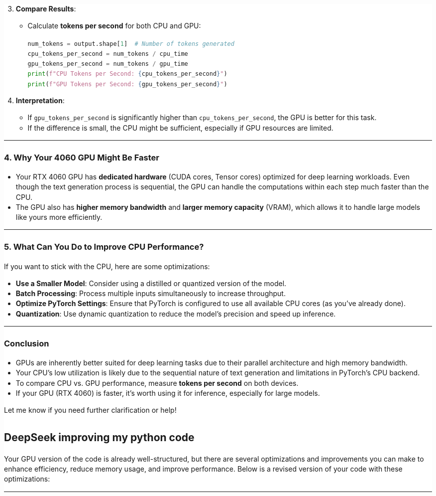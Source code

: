 3. **Compare Results**:
   - Calculate **tokens per second** for both CPU and GPU:
     ```python
     num_tokens = output.shape[1]  # Number of tokens generated
     cpu_tokens_per_second = num_tokens / cpu_time
     gpu_tokens_per_second = num_tokens / gpu_time
     print(f"CPU Tokens per Second: {cpu_tokens_per_second}")
     print(f"GPU Tokens per Second: {gpu_tokens_per_second}")
     ```

4. **Interpretation**:
   - If `gpu_tokens_per_second` is significantly higher than `cpu_tokens_per_second`, the GPU is better for this task.
   - If the difference is small, the CPU might be sufficient, especially if GPU resources are limited.

---

### **4. Why Your 4060 GPU Might Be Faster**
- Your RTX 4060 GPU has **dedicated hardware** (CUDA cores, Tensor cores) optimized for deep learning workloads. Even though the text generation process is sequential, the GPU can handle the computations within each step much faster than the CPU.
- The GPU also has **higher memory bandwidth** and **larger memory capacity** (VRAM), which allows it to handle large models like yours more efficiently.

---

### **5. What Can You Do to Improve CPU Performance?**
If you want to stick with the CPU, here are some optimizations:
- **Use a Smaller Model**: Consider using a distilled or quantized version of the model.
- **Batch Processing**: Process multiple inputs simultaneously to increase throughput.
- **Optimize PyTorch Settings**: Ensure that PyTorch is configured to use all available CPU cores (as you’ve already done).
- **Quantization**: Use dynamic quantization to reduce the model’s precision and speed up inference.

---

### **Conclusion**
- GPUs are inherently better suited for deep learning tasks due to their parallel architecture and high memory bandwidth.
- Your CPU’s low utilization is likely due to the sequential nature of text generation and limitations in PyTorch’s CPU backend.
- To compare CPU vs. GPU performance, measure **tokens per second** on both devices.
- If your GPU (RTX 4060) is faster, it’s worth using it for inference, especially for large models.

Let me know if you need further clarification or help!


## DeepSeek improving my python code

Your GPU version of the code is already well-structured, but there are several optimizations and improvements you can make to enhance efficiency, reduce memory usage, and improve performance. Below is a revised version of your code with these optimizations:

---